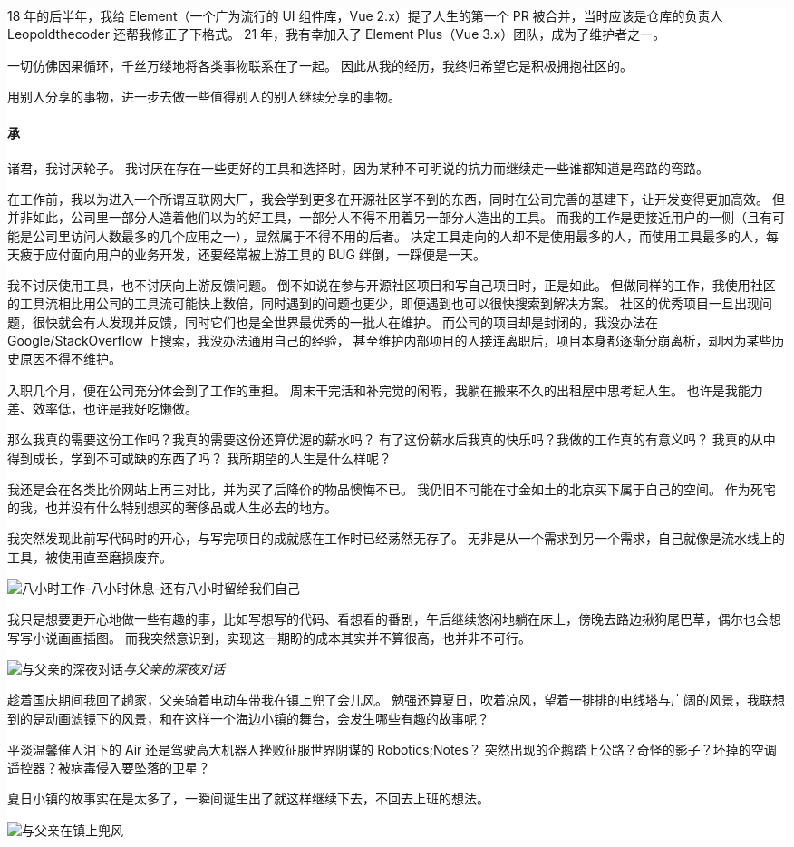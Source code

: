 18 年的后半年，我给 Element（一个广为流行的 UI 组件库，Vue 2.x）提了人生的第一个 PR 被合并，当时应该是仓库的负责人 Leopoldthecoder 还帮我修正了下格式。
21 年，我有幸加入了 Element Plus（Vue 3.x）团队，成为了维护者之一。

一切仿佛因果循环，千丝万缕地将各类事物联系在了一起。
因此从我的经历，我终归希望它是积极拥抱社区的。

用别人分享的事物，进一步去做一些值得别人的别人继续分享的事物。

#### 承

诸君，我讨厌轮子。
我讨厌在存在一些更好的工具和选择时，因为某种不可明说的抗力而继续走一些谁都知道是弯路的弯路。

在工作前，我以为进入一个所谓互联网大厂，我会学到更多在开源社区学不到的东西，同时在公司完善的基建下，让开发变得更加高效。
但并非如此，公司里一部分人造着他们以为的好工具，一部分人不得不用着另一部分人造出的工具。
而我的工作是更接近用户的一侧（且有可能是公司里访问人数最多的几个应用之一），显然属于不得不用的后者。
决定工具走向的人却不是使用最多的人，而使用工具最多的人，每天疲于应付面向用户的业务开发，还要经常被上游工具的 BUG 绊倒，一踩便是一天。

我不讨厌使用工具，也不讨厌向上游反馈问题。
倒不如说在参与开源社区项目和写自己项目时，正是如此。
但做同样的工作，我使用社区的工具流相比用公司的工具流可能快上数倍，同时遇到的问题也更少，即便遇到也可以很快搜索到解决方案。
社区的优秀项目一旦出现问题，很快就会有人发现并反馈，同时它们也是全世界最优秀的一批人在维护。
而公司的项目却是封闭的，我没办法在 Google/StackOverflow 上搜索，我没办法通用自己的经验，
甚至维护内部项目的人接连离职后，项目本身都逐渐分崩离析，却因为某些历史原因不得不维护。

入职几个月，便在公司充分体会到了工作的重担。
周末干完活和补完觉的闲暇，我躺在搬来不久的出租屋中思考起人生。
也许是我能力差、效率低，也许是我好吃懒做。

那么我真的需要这份工作吗？我真的需要这份还算优渥的薪水吗？
有了这份薪水后我真的快乐吗？我做的工作真的有意义吗？
我真的从中得到成长，学到不可或缺的东西了吗？
我所期望的人生是什么样呢？

我还是会在各类比价网站上再三对比，并为买了后降价的物品懊悔不已。
我仍旧不可能在寸金如土的北京买下属于自己的空间。
作为死宅的我，也并没有什么特别想买的奢侈品或人生必去的地方。

我突然发现此前写代码时的开心，与写完项目的成就感在工作时已经荡然无存了。
无非是从一个需求到另一个需求，自己就像是流水线上的工具，被使用直至磨损废弃。

![八小时工作-八小时休息-还有八小时留给我们自己](https://r2.yunyoujun.cn/images/work-8h-sleep-8h.jpg)

我只是想要更开心地做一些有趣的事，比如写想写的代码、看想看的番剧，午后继续悠闲地躺在床上，傍晚去路边揪狗尾巴草，偶尔也会想写写小说画画插图。
而我突然意识到，实现这一期盼的成本其实并不算很高，也并非不可行。

![与父亲的深夜对话](https://r2.yunyoujun.cn/images/not-work-chat-with-father.jpg)_与父亲的深夜对话_

趁着国庆期间我回了趟家，父亲骑着电动车带我在镇上兜了会儿风。
勉强还算夏日，吹着凉风，望着一排排的电线塔与广阔的风景，我联想到的是动画滤镜下的风景，和在这样一个海边小镇的舞台，会发生哪些有趣的故事呢？

平淡温馨催人泪下的 Air 还是驾驶高大机器人挫败征服世界阴谋的 Robotics;Notes？
突然出现的企鹅踏上公路？奇怪的影子？坏掉的空调遥控器？被病毒侵入要坠落的卫星？

夏日小镇的故事实在是太多了，一瞬间诞生出了就这样继续下去，不回去上班的想法。

![与父亲在镇上兜风](https://r2.yunyoujun.cn/images/my-town-ride-with-father.jpg)
